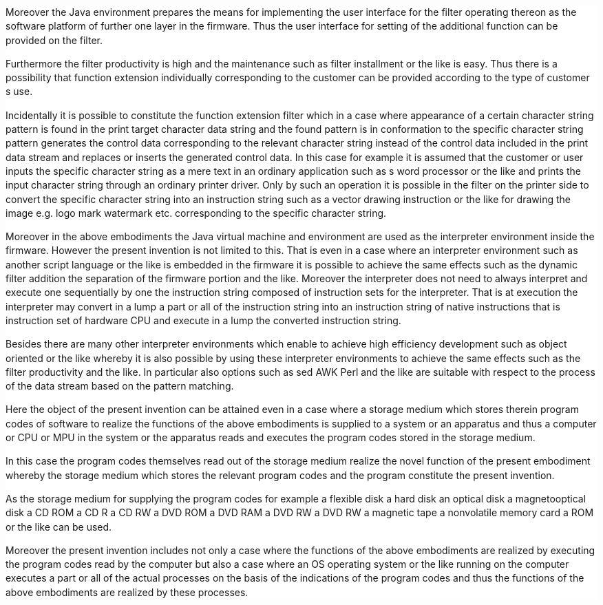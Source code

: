 Moreover the Java environment prepares the means for implementing the user interface for the filter operating thereon as the software platform of further one layer in the firmware. Thus the user interface for setting of the additional function can be provided on the filter.

Furthermore the filter productivity is high and the maintenance such as filter installment or the like is easy. Thus there is a possibility that function extension individually corresponding to the customer can be provided according to the type of customer s use.

Incidentally it is possible to constitute the function extension filter which in a case where appearance of a certain character string pattern is found in the print target character data string and the found pattern is in conformation to the specific character string pattern generates the control data corresponding to the relevant character string instead of the control data included in the print data stream and replaces or inserts the generated control data. In this case for example it is assumed that the customer or user inputs the specific character string as a mere text in an ordinary application such as s word processor or the like and prints the input character string through an ordinary printer driver. Only by such an operation it is possible in the filter on the printer side to convert the specific character string into an instruction string such as a vector drawing instruction or the like for drawing the image e.g. logo mark watermark etc. corresponding to the specific character string.

Moreover in the above embodiments the Java virtual machine and environment are used as the interpreter environment inside the firmware. However the present invention is not limited to this. That is even in a case where an interpreter environment such as another script language or the like is embedded in the firmware it is possible to achieve the same effects such as the dynamic filter addition the separation of the firmware portion and the like. Moreover the interpreter does not need to always interpret and execute one sequentially by one the instruction string composed of instruction sets for the interpreter. That is at execution the interpreter may convert in a lump a part or all of the instruction string into an instruction string of native instructions that is instruction set of hardware CPU and execute in a lump the converted instruction string.

Besides there are many other interpreter environments which enable to achieve high efficiency development such as object oriented or the like whereby it is also possible by using these interpreter environments to achieve the same effects such as the filter productivity and the like. In particular also options such as sed AWK Perl and the like are suitable with respect to the process of the data stream based on the pattern matching.

Here the object of the present invention can be attained even in a case where a storage medium which stores therein program codes of software to realize the functions of the above embodiments is supplied to a system or an apparatus and thus a computer or CPU or MPU in the system or the apparatus reads and executes the program codes stored in the storage medium.

In this case the program codes themselves read out of the storage medium realize the novel function of the present embodiment whereby the storage medium which stores the relevant program codes and the program constitute the present invention.

As the storage medium for supplying the program codes for example a flexible disk a hard disk an optical disk a magnetooptical disk a CD ROM a CD R a CD RW a DVD ROM a DVD RAM a DVD RW a DVD RW a magnetic tape a nonvolatile memory card a ROM or the like can be used.

Moreover the present invention includes not only a case where the functions of the above embodiments are realized by executing the program codes read by the computer but also a case where an OS operating system or the like running on the computer executes a part or all of the actual processes on the basis of the indications of the program codes and thus the functions of the above embodiments are realized by these processes.
